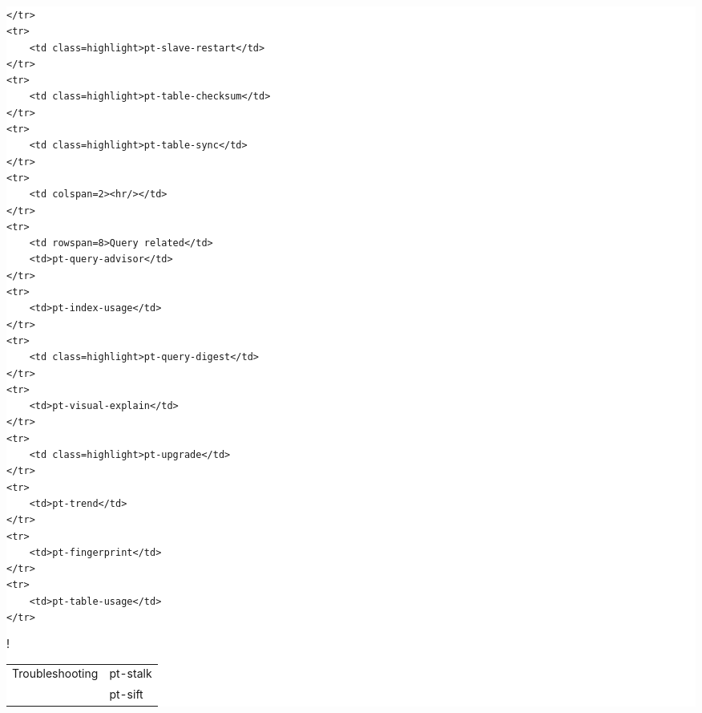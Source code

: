 	</tr>
	<tr>
		<td class=highlight>pt-slave-restart</td>
	</tr>
	<tr>
		<td class=highlight>pt-table-checksum</td>
	</tr>
	<tr>
		<td class=highlight>pt-table-sync</td>
	</tr>
	<tr>
		<td colspan=2><hr/></td>
	</tr>	
	<tr>
		<td rowspan=8>Query related</td>
		<td>pt-query-advisor</td>
	</tr>
	<tr>
		<td>pt-index-usage</td>
	</tr>
	<tr>
		<td class=highlight>pt-query-digest</td>
	</tr>
	<tr>
		<td>pt-visual-explain</td>
	</tr>
	<tr>
		<td class=highlight>pt-upgrade</td>
	</tr>
	<tr>
		<td>pt-trend</td>
	</tr>
	<tr>
		<td>pt-fingerprint</td>
	</tr>
	<tr>
		<td>pt-table-usage</td>
	</tr>
</table>

!

<table align=center>
	<tr>
		<td rowspan=2>Troubleshooting</td>
		<td class=highlight>pt-stalk</td>
	</tr>
	<tr>
		<td class=highlight>pt-sift</td>
	</tr>
</table>
